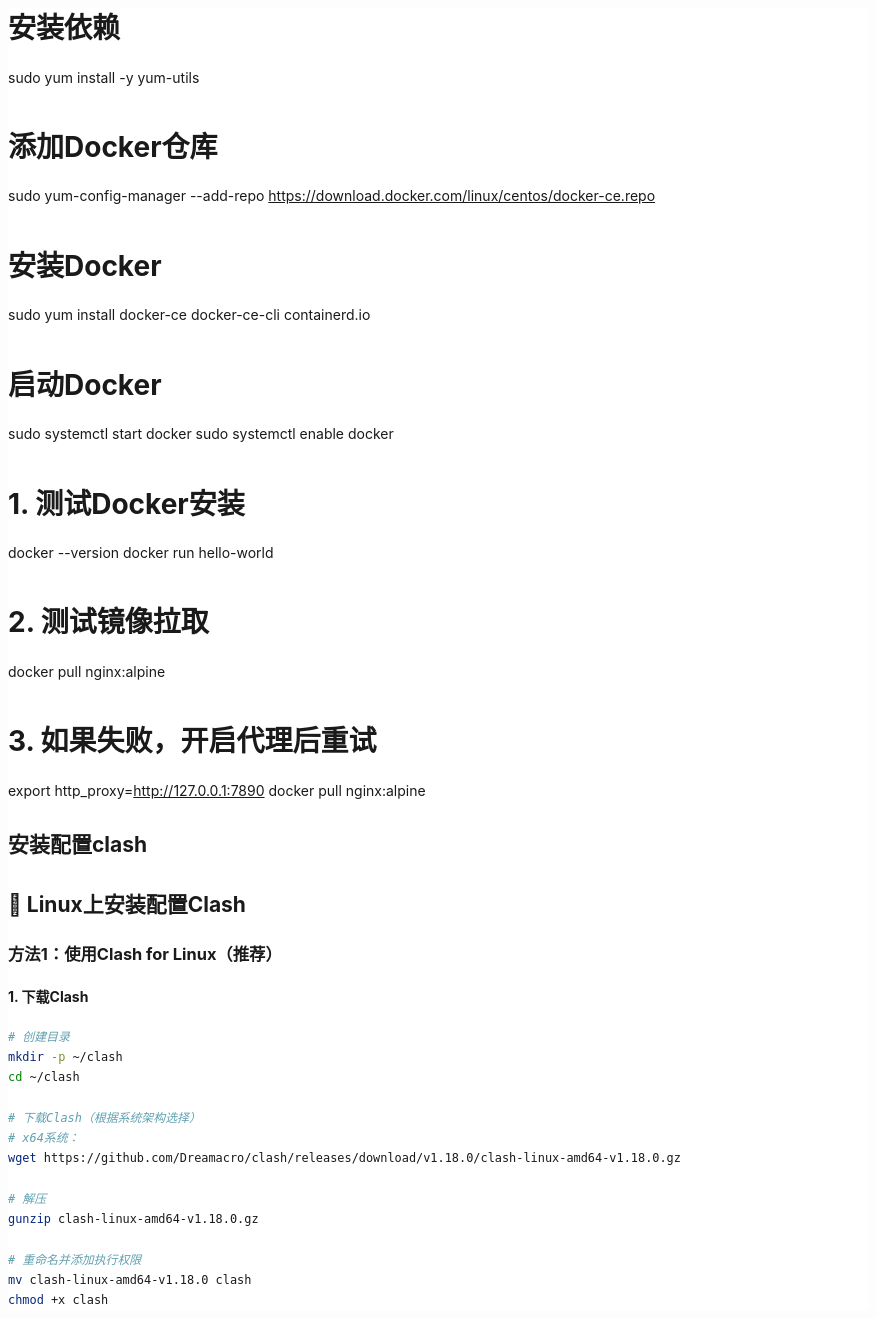 # 安装依赖
sudo yum install -y yum-utils

# 添加Docker仓库
sudo yum-config-manager --add-repo https://download.docker.com/linux/centos/docker-ce.repo

# 安装Docker
sudo yum install docker-ce docker-ce-cli containerd.io

# 启动Docker
sudo systemctl start docker
sudo systemctl enable docker


# 1. 测试Docker安装
docker --version
docker run hello-world

# 2. 测试镜像拉取
docker pull nginx:alpine

# 3. 如果失败，开启代理后重试
export http_proxy=http://127.0.0.1:7890
docker pull nginx:alpine


## 安装配置clash

## 🚀 **Linux上安装配置Clash**

### **方法1：使用Clash for Linux（推荐）**

#### **1. 下载Clash**
```bash
# 创建目录
mkdir -p ~/clash
cd ~/clash

# 下载Clash（根据系统架构选择）
# x64系统：
wget https://github.com/Dreamacro/clash/releases/download/v1.18.0/clash-linux-amd64-v1.18.0.gz

# 解压
gunzip clash-linux-amd64-v1.18.0.gz

# 重命名并添加执行权限
mv clash-linux-amd64-v1.18.0 clash
chmod +x clash
```
